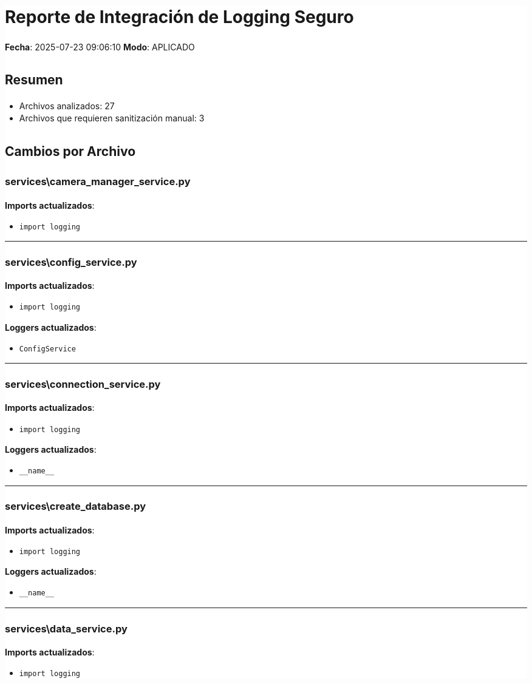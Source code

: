 # Reporte de Integración de Logging Seguro

**Fecha**: 2025-07-23 09:06:10
**Modo**: APLICADO

## Resumen

- Archivos analizados: 27
- Archivos que requieren sanitización manual: 3

## Cambios por Archivo

### services\camera_manager_service.py

**Imports actualizados**:
- `import logging`

---

### services\config_service.py

**Imports actualizados**:
- `import logging`

**Loggers actualizados**:
- `ConfigService`

---

### services\connection_service.py

**Imports actualizados**:
- `import logging`

**Loggers actualizados**:
- `__name__`

---

### services\create_database.py

**Imports actualizados**:
- `import logging`

**Loggers actualizados**:
- `__name__`

---

### services\data_service.py

**Imports actualizados**:
- `import logging`
